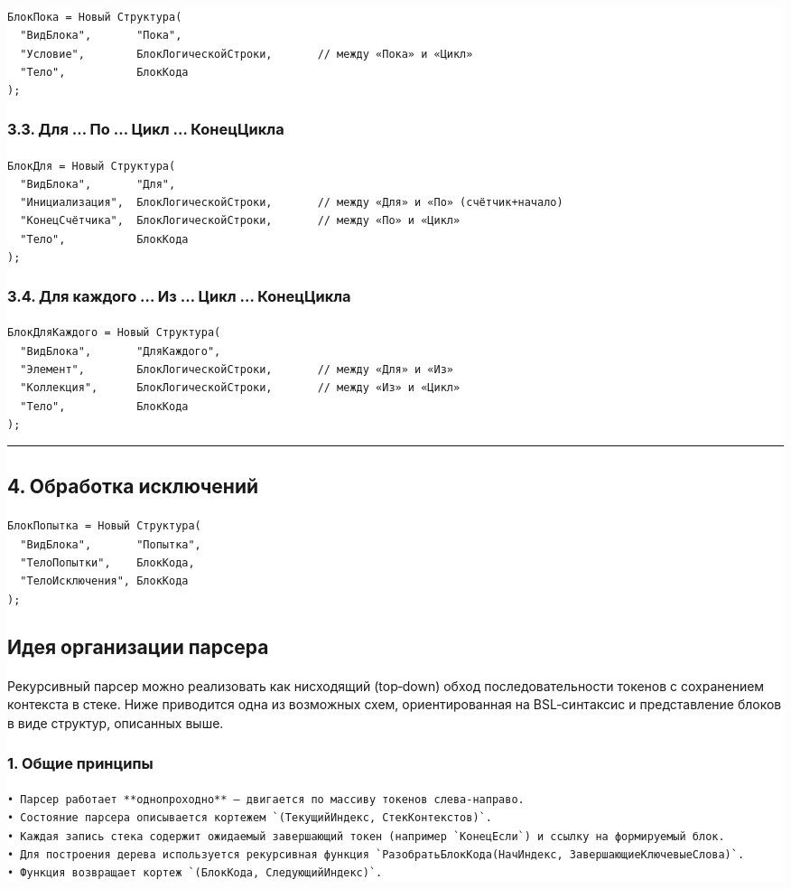 ```bsl
БлокПока = Новый Структура(
  "ВидБлока",       "Пока",
  "Условие",        БлокЛогическойСтроки,       // между «Пока» и «Цикл»
  "Тело",           БлокКода
);
```

### 3.3. Для … По … Цикл … КонецЦикла

```bsl
БлокДля = Новый Структура(
  "ВидБлока",       "Для",
  "Инициализация",  БлокЛогическойСтроки,       // между «Для» и «По» (счётчик+начало)
  "КонецСчётчика",  БлокЛогическойСтроки,       // между «По» и «Цикл»
  "Тело",           БлокКода
);
```

### 3.4. Для каждого … Из … Цикл … КонецЦикла

```bsl
БлокДляКаждого = Новый Структура(
  "ВидБлока",       "ДляКаждого",
  "Элемент",        БлокЛогическойСтроки,       // между «Для» и «Из»
  "Коллекция",      БлокЛогическойСтроки,       // между «Из» и «Цикл»
  "Тело",           БлокКода
);
```

---

## 4. Обработка исключений

```bsl
БлокПопытка = Новый Структура(
  "ВидБлока",       "Попытка",
  "ТелоПопытки",    БлокКода,
  "ТелоИсключения", БлокКода
);
```



## Идея организации парсера

Рекурсивный парсер можно реализовать как нисходящий (top‑down) обход последовательности токенов с сохранением контекста в стеке. Ниже приводится одна из возможных схем, ориентированная на BSL‑синтаксис и представление блоков в виде структур, описанных выше.

### 1. Общие принципы
	• Парсер работает **однопроходно** — двигается по массиву токенов слева‑направо.
	• Состояние парсера описывается кортежем `(ТекущийИндекс, СтекКонтекстов)`.
	• Каждая запись стека содержит ожидаемый завершающий токен (например `КонецЕсли`) и ссылку на формируемый блок.
	• Для построения дерева используется рекурсивная функция `РазобратьБлокКода(НачИндекс, ЗавершающиеКлючевыеСлова)`.
	• Функция возвращает кортеж `(БлокКода, СледующийИндекс)`.
